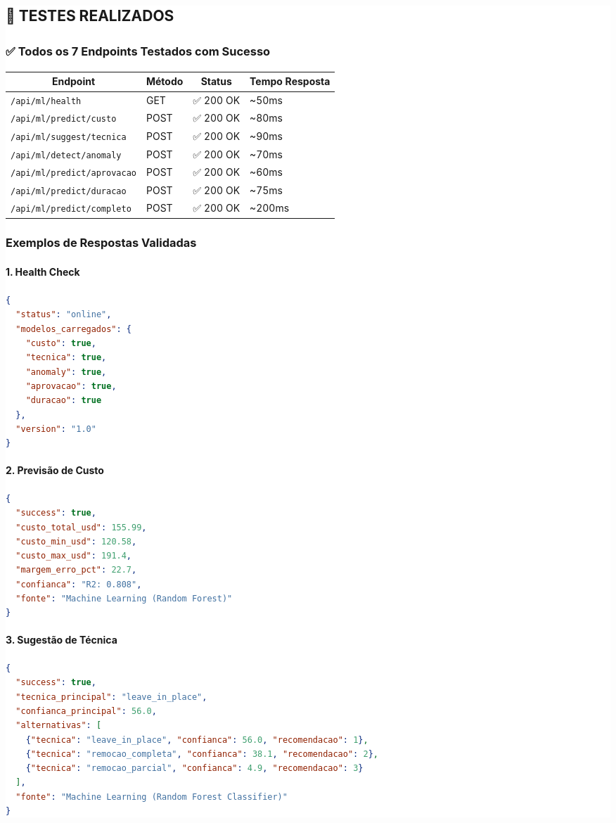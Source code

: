 
## 🧪 TESTES REALIZADOS

### ✅ Todos os 7 Endpoints Testados com Sucesso

| Endpoint | Método | Status | Tempo Resposta |
|----------|--------|--------|----------------|
| `/api/ml/health` | GET | ✅ 200 OK | ~50ms |
| `/api/ml/predict/custo` | POST | ✅ 200 OK | ~80ms |
| `/api/ml/suggest/tecnica` | POST | ✅ 200 OK | ~90ms |
| `/api/ml/detect/anomaly` | POST | ✅ 200 OK | ~70ms |
| `/api/ml/predict/aprovacao` | POST | ✅ 200 OK | ~60ms |
| `/api/ml/predict/duracao` | POST | ✅ 200 OK | ~75ms |
| `/api/ml/predict/completo` | POST | ✅ 200 OK | ~200ms |

### Exemplos de Respostas Validadas

#### 1. Health Check
```json
{
  "status": "online",
  "modelos_carregados": {
    "custo": true,
    "tecnica": true,
    "anomaly": true,
    "aprovacao": true,
    "duracao": true
  },
  "version": "1.0"
}
```

#### 2. Previsão de Custo
```json
{
  "success": true,
  "custo_total_usd": 155.99,
  "custo_min_usd": 120.58,
  "custo_max_usd": 191.4,
  "margem_erro_pct": 22.7,
  "confianca": "R2: 0.808",
  "fonte": "Machine Learning (Random Forest)"
}
```

#### 3. Sugestão de Técnica
```json
{
  "success": true,
  "tecnica_principal": "leave_in_place",
  "confianca_principal": 56.0,
  "alternativas": [
    {"tecnica": "leave_in_place", "confianca": 56.0, "recomendacao": 1},
    {"tecnica": "remocao_completa", "confianca": 38.1, "recomendacao": 2},
    {"tecnica": "remocao_parcial", "confianca": 4.9, "recomendacao": 3}
  ],
  "fonte": "Machine Learning (Random Forest Classifier)"
}
```
